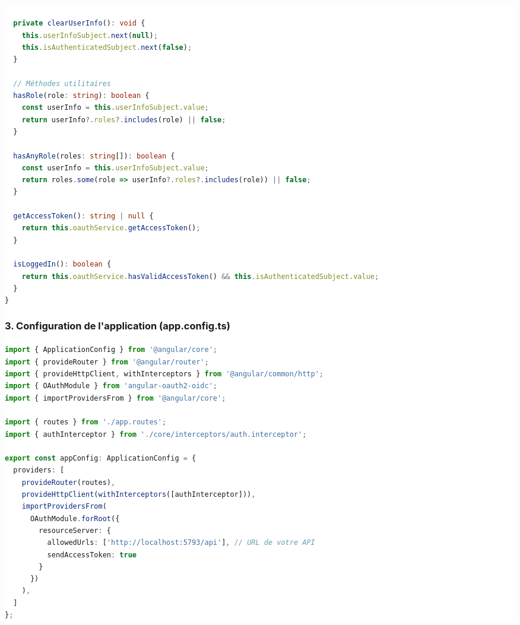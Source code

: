 ```typescript

  private clearUserInfo(): void {
    this.userInfoSubject.next(null);
    this.isAuthenticatedSubject.next(false);
  }

  // Méthodes utilitaires
  hasRole(role: string): boolean {
    const userInfo = this.userInfoSubject.value;
    return userInfo?.roles?.includes(role) || false;
  }

  hasAnyRole(roles: string[]): boolean {
    const userInfo = this.userInfoSubject.value;
    return roles.some(role => userInfo?.roles?.includes(role)) || false;
  }

  getAccessToken(): string | null {
    return this.oauthService.getAccessToken();
  }

  isLoggedIn(): boolean {
    return this.oauthService.hasValidAccessToken() && this.isAuthenticatedSubject.value;
  }
}
```

### 3. Configuration de l'application (app.config.ts)
```typescript
import { ApplicationConfig } from '@angular/core';
import { provideRouter } from '@angular/router';
import { provideHttpClient, withInterceptors } from '@angular/common/http';
import { OAuthModule } from 'angular-oauth2-oidc';
import { importProvidersFrom } from '@angular/core';

import { routes } from './app.routes';
import { authInterceptor } from './core/interceptors/auth.interceptor';

export const appConfig: ApplicationConfig = {
  providers: [
    provideRouter(routes),
    provideHttpClient(withInterceptors([authInterceptor])),
    importProvidersFrom(
      OAuthModule.forRoot({
        resourceServer: {
          allowedUrls: ['http://localhost:5793/api'], // URL de votre API
          sendAccessToken: true
        }
      })
    ),
  ]
};
```

